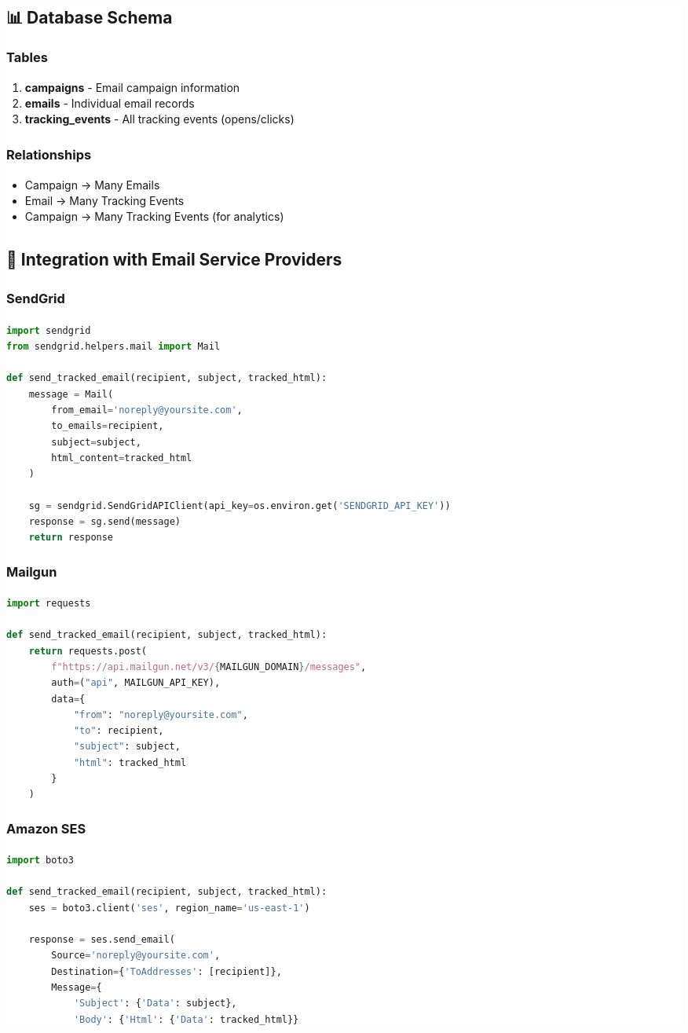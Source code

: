 ## 📊 Database Schema

### Tables
1. **campaigns** - Email campaign information
2. **emails** - Individual email records
3. **tracking_events** - All tracking events (opens/clicks)

### Relationships
- Campaign → Many Emails
- Email → Many Tracking Events
- Campaign → Many Tracking Events (for analytics)

## 🔗 Integration with Email Service Providers

### SendGrid
```python
import sendgrid
from sendgrid.helpers.mail import Mail

def send_tracked_email(recipient, subject, tracked_html):
    message = Mail(
        from_email='noreply@yoursite.com',
        to_emails=recipient,
        subject=subject,
        html_content=tracked_html
    )
    
    sg = sendgrid.SendGridAPIClient(api_key=os.environ.get('SENDGRID_API_KEY'))
    response = sg.send(message)
    return response
```

### Mailgun
```python
import requests

def send_tracked_email(recipient, subject, tracked_html):
    return requests.post(
        f"https://api.mailgun.net/v3/{MAILGUN_DOMAIN}/messages",
        auth=("api", MAILGUN_API_KEY),
        data={
            "from": "noreply@yoursite.com",
            "to": recipient,
            "subject": subject,
            "html": tracked_html
        }
    )
```

### Amazon SES
```python
import boto3

def send_tracked_email(recipient, subject, tracked_html):
    ses = boto3.client('ses', region_name='us-east-1')
    
    response = ses.send_email(
        Source='noreply@yoursite.com',
        Destination={'ToAddresses': [recipient]},
        Message={
            'Subject': {'Data': subject},
            'Body': {'Html': {'Data': tracked_html}}
```